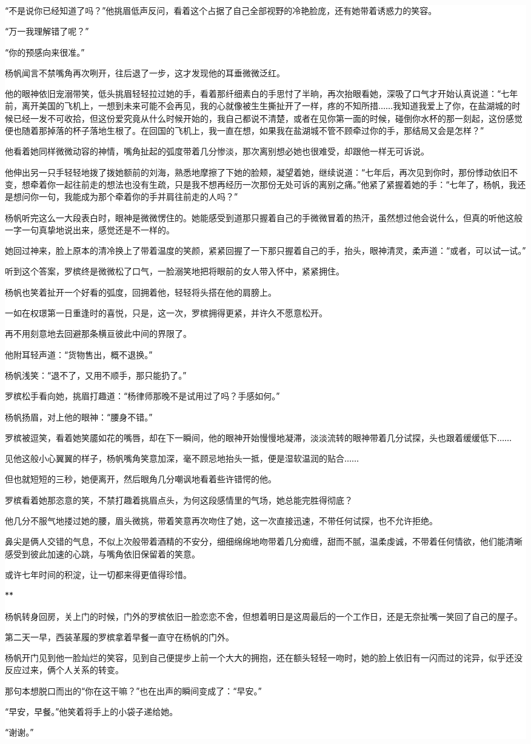“不是说你已经知道了吗？”他挑眉低声反问，看着这个占据了自己全部视野的冷艳脸庞，还有她带着诱惑力的笑容。

“万一我理解错了呢？”

“你的预感向来很准。”

杨帆闻言不禁嘴角再次咧开，往后退了一步，这才发现他的耳垂微微泛红。

他的眼神依旧宠溺带笑，低头挑眉轻轻拉过她的手，看着那纤细素白的手思忖了半晌，再次抬眼看她，深吸了口气才开始认真说道：“七年前，离开美国的飞机上，一想到未来可能不会再见，我的心就像被生生撕扯开了一样，疼的不知所措……我知道我爱上了你，在盐湖城的时候已经一发不可收拾，但这份爱究竟从什么时候开始的，我自己都说不清楚，或者在见你第一面的时候，碰倒你水杯的那一刻起，这份感觉便也随着那掉落的杯子落地生根了。在回国的飞机上，我一直在想，如果我在盐湖城不管不顾牵过你的手，那结局又会是怎样？”

他看着她同样微微动容的神情，嘴角扯起的弧度带着几分惨淡，那次离别想必她也很难受，却跟他一样无可诉说。

他伸出另一只手轻轻地拨了拨她额前的刘海，熟悉地摩擦了下她的脸颊，凝望着她，继续说道：“七年后，再次见到你时，那份悸动依旧不变，想牵着你一起往前走的想法也没有生疏，只是我不想再经历一次那份无处可诉的离别之痛。”他紧了紧握着她的手：“七年了，杨帆，我还是想问你一句，我能成为那个牵着你的手并肩往前走的人吗？”

杨帆听完这么一大段表白时，眼神是微微愣住的。她能感受到道那只握着自己的手微微冒着的热汗，虽然想过他会说什么，但真的听他这般一字一句真挚地说出来，感觉还是不一样的。

她回过神来，脸上原本的清冷换上了带着温度的笑颜，紧紧回握了一下那只握着自己的手，抬头，眼神清灵，柔声道：“或者，可以试一试。”

听到这个答案，罗槟终是微微松了口气，一脸溺笑地把将眼前的女人带入怀中，紧紧拥住。

杨帆也笑着扯开一个好看的弧度，回拥着他，轻轻将头搭在他的肩膀上。

一如在权璟第一日重逢时的喜悦，只是，这一次，罗槟拥得更紧，并许久不愿意松开。

再不用刻意地去回避那条横亘彼此中间的界限了。

他附耳轻声道：“货物售出，概不退换。”

杨帆浅笑：“退不了，又用不顺手，那只能扔了。”

罗槟松手看向她，挑眉打趣道：“杨律师那晚不是试用过了吗？手感如何。”

杨帆扬眉，对上他的眼神：“腰身不错。”

罗槟被逗笑，看着她笑靥如花的嘴唇，却在下一瞬间，他的眼神开始慢慢地凝滞，淡淡流转的眼神带着几分试探，头也跟着缓缓低下……

见他这般小心翼翼的样子，杨帆嘴角笑意加深，毫不顾忌地抬头一抵，便是湿软温润的贴合……

但也就短短的三秒，她便离开，然后眼角几分嘲讽地看着些许错愕的他。

罗槟看着她那恣意的笑，不禁打趣着挑眉点头，为何这段感情里的气场，她总能完胜得彻底？

他几分不服气地搂过她的腰，眉头微挑，带着笑意再次吻住了她，这一次直接迅速，不带任何试探，也不允许拒绝。

鼻尖是俩人交错的气息，不似上次般带着酒精的不安分，细细绵绵地吻带着几分痴缠，甜而不腻，温柔虔诚，不带着任何情欲，他们能清晰感受到彼此加速的心跳，与嘴角依旧保留着的笑意。

或许七年时间的积淀，让一切都来得更值得珍惜。

**

杨帆转身回房，关上门的时候，门外的罗槟依旧一脸恋恋不舍，但想着明日是这周最后的一个工作日，还是无奈扯嘴一笑回了自己的屋子。

第二天一早，西装革履的罗槟拿着早餐一直守在杨帆的门外。

杨帆开门见到他一脸灿烂的笑容，见到自己便提步上前一个大大的拥抱，还在额头轻轻一吻时，她的脸上依旧有一闪而过的诧异，似乎还没反应过来，俩个人关系的转变。

那句本想脱口而出的“你在这干嘛？”也在出声的瞬间变成了：“早安。”

“早安，早餐。”他笑着将手上的小袋子递给她。

“谢谢。”
